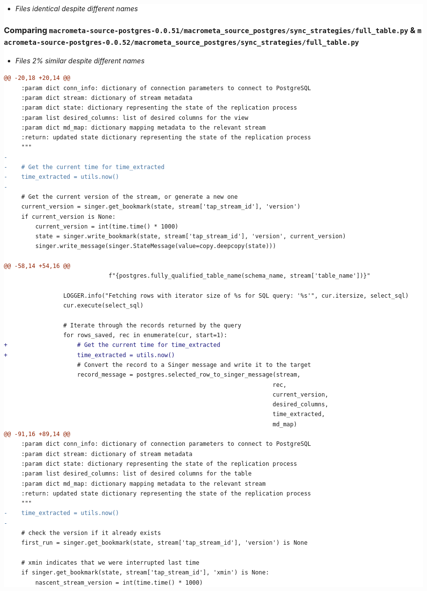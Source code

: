  * *Files identical despite different names*

### Comparing `macrometa-source-postgres-0.0.51/macrometa_source_postgres/sync_strategies/full_table.py` & `macrometa-source-postgres-0.0.52/macrometa_source_postgres/sync_strategies/full_table.py`

 * *Files 2% similar despite different names*

```diff
@@ -20,18 +20,14 @@
     :param dict conn_info: dictionary of connection parameters to connect to PostgreSQL
     :param dict stream: dictionary of stream metadata
     :param dict state: dictionary representing the state of the replication process
     :param list desired_columns: list of desired columns for the view
     :param dict md_map: dictionary mapping metadata to the relevant stream
     :return: updated state dictionary representing the state of the replication process
     """
-
-    # Get the current time for time_extracted
-    time_extracted = utils.now()
-
     # Get the current version of the stream, or generate a new one
     current_version = singer.get_bookmark(state, stream['tap_stream_id'], 'version')
     if current_version is None:
         current_version = int(time.time() * 1000)
         state = singer.write_bookmark(state, stream['tap_stream_id'], 'version', current_version)
         singer.write_message(singer.StateMessage(value=copy.deepcopy(state)))
 
@@ -58,14 +54,16 @@
                              f"{postgres.fully_qualified_table_name(schema_name, stream['table_name'])}"
 
                 LOGGER.info("Fetching rows with iterator size of %s for SQL query: '%s'", cur.itersize, select_sql)
                 cur.execute(select_sql)
 
                 # Iterate through the records returned by the query
                 for rows_saved, rec in enumerate(cur, start=1):
+                    # Get the current time for time_extracted
+                    time_extracted = utils.now()
                     # Convert the record to a Singer message and write it to the target
                     record_message = postgres.selected_row_to_singer_message(stream,
                                                                             rec,
                                                                             current_version,
                                                                             desired_columns,
                                                                             time_extracted,
                                                                             md_map)
@@ -91,16 +89,14 @@
     :param dict conn_info: dictionary of connection parameters to connect to PostgreSQL
     :param dict stream: dictionary of stream metadata
     :param dict state: dictionary representing the state of the replication process
     :param list desired_columns: list of desired columns for the table
     :param dict md_map: dictionary mapping metadata to the relevant stream
     :return: updated state dictionary representing the state of the replication process
     """
-    time_extracted = utils.now()
-
     # check the version if it already exists
     first_run = singer.get_bookmark(state, stream['tap_stream_id'], 'version') is None
 
     # xmin indicates that we were interrupted last time
     if singer.get_bookmark(state, stream['tap_stream_id'], 'xmin') is None:
         nascent_stream_version = int(time.time() * 1000)
```